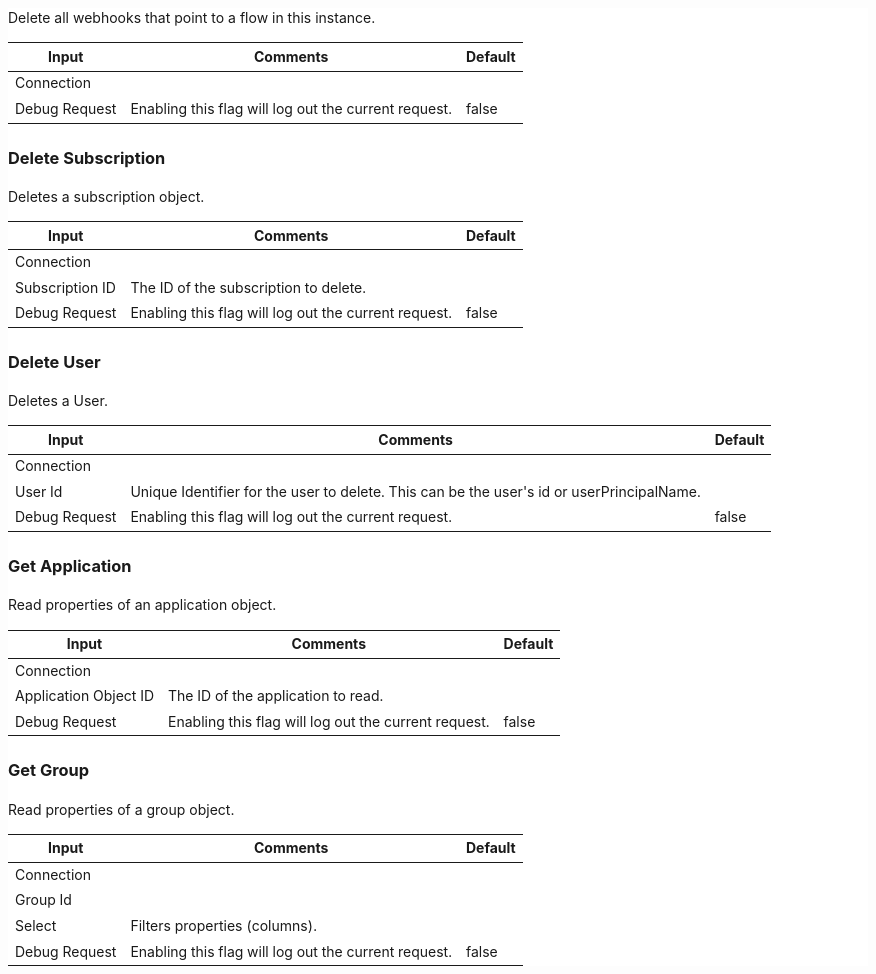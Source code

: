 Delete all webhooks that point to a flow in this instance.

| Input         | Comments                                             | Default |
| ------------- | ---------------------------------------------------- | ------- |
| Connection    |                                                      |         |
| Debug Request | Enabling this flag will log out the current request. | false   |

### Delete Subscription

Deletes a subscription object.

| Input           | Comments                                             | Default |
| --------------- | ---------------------------------------------------- | ------- |
| Connection      |                                                      |         |
| Subscription ID | The ID of the subscription to delete.                |         |
| Debug Request   | Enabling this flag will log out the current request. | false   |

### Delete User

Deletes a User.

| Input         | Comments                                                                                  | Default |
| ------------- | ----------------------------------------------------------------------------------------- | ------- |
| Connection    |                                                                                           |         |
| User Id       | Unique Identifier for the user to delete. This can be the user's id or userPrincipalName. |         |
| Debug Request | Enabling this flag will log out the current request.                                      | false   |

### Get Application

Read properties of an application object.

| Input                 | Comments                                             | Default |
| --------------------- | ---------------------------------------------------- | ------- |
| Connection            |                                                      |         |
| Application Object ID | The ID of the application to read.                   |         |
| Debug Request         | Enabling this flag will log out the current request. | false   |

### Get Group

Read properties of a group object.

| Input         | Comments                                             | Default |
| ------------- | ---------------------------------------------------- | ------- |
| Connection    |                                                      |         |
| Group Id      |                                                      |         |
| Select        | Filters properties (columns).                        |         |
| Debug Request | Enabling this flag will log out the current request. | false   |
